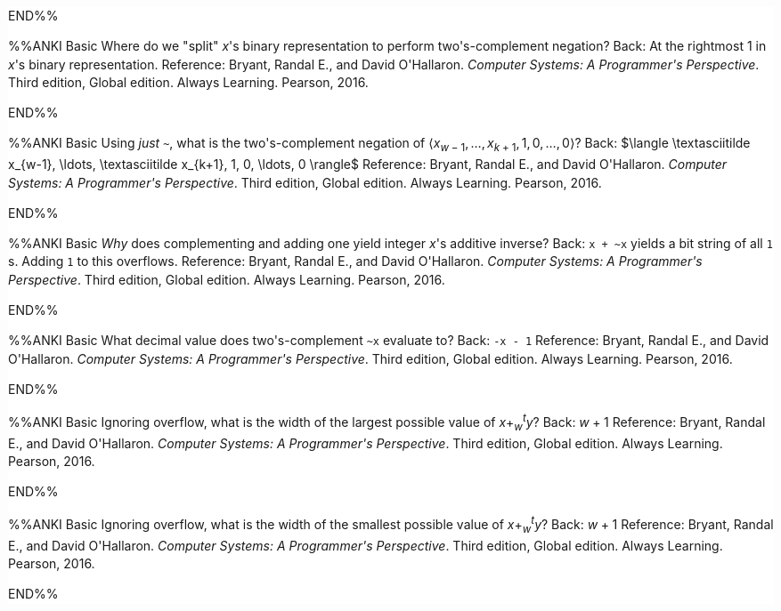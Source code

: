 END%%

%%ANKI
Basic
Where do we "split" $x$'s binary representation to perform two's-complement negation?
Back: At the rightmost $1$ in $x$'s binary representation.
Reference: Bryant, Randal E., and David O'Hallaron. *Computer Systems: A Programmer's Perspective*. Third edition, Global edition. Always Learning. Pearson, 2016.

END%%

%%ANKI
Basic
Using *just* `~`, what is the two's-complement negation of $\langle x_{w-1}, \ldots, x_{k+1}, 1, 0, \ldots, 0\rangle$?
Back: $\langle \textasciitilde x_{w-1}, \ldots, \textasciitilde x_{k+1}, 1, 0, \ldots, 0 \rangle$
Reference: Bryant, Randal E., and David O'Hallaron. *Computer Systems: A Programmer's Perspective*. Third edition, Global edition. Always Learning. Pearson, 2016.

END%%

%%ANKI
Basic
*Why* does complementing and adding one yield integer $x$'s additive inverse?
Back: `x + ~x` yields a bit string of all `1`s. Adding `1` to this overflows.
Reference: Bryant, Randal E., and David O'Hallaron. *Computer Systems: A Programmer's Perspective*. Third edition, Global edition. Always Learning. Pearson, 2016.

END%%

%%ANKI
Basic
What decimal value does two's-complement `~x` evaluate to?
Back: `-x - 1`
Reference: Bryant, Randal E., and David O'Hallaron. *Computer Systems: A Programmer's Perspective*. Third edition, Global edition. Always Learning. Pearson, 2016.

END%%

%%ANKI
Basic
Ignoring overflow, what is the width of the largest possible value of $x +_w^t y$?
Back: $w + 1$
Reference: Bryant, Randal E., and David O'Hallaron. *Computer Systems: A Programmer's Perspective*. Third edition, Global edition. Always Learning. Pearson, 2016.

END%%

%%ANKI
Basic
Ignoring overflow, what is the width of the smallest possible value of $x +_w^t y$?
Back: $w + 1$
Reference: Bryant, Randal E., and David O'Hallaron. *Computer Systems: A Programmer's Perspective*. Third edition, Global edition. Always Learning. Pearson, 2016.

END%%
